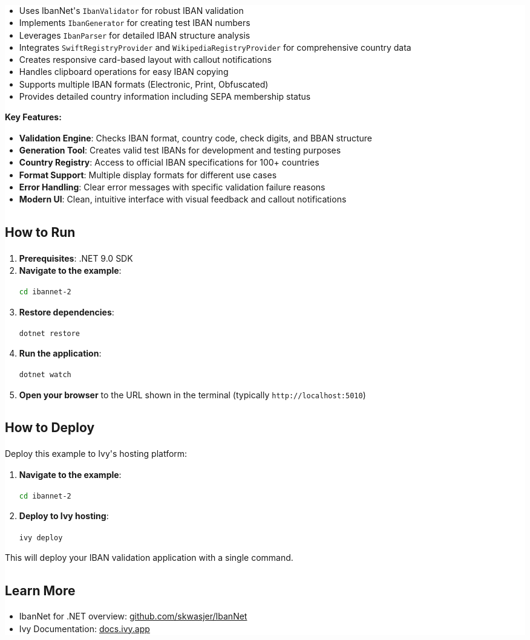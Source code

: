 - Uses IbanNet's `IbanValidator` for robust IBAN validation
- Implements `IbanGenerator` for creating test IBAN numbers
- Leverages `IbanParser` for detailed IBAN structure analysis
- Integrates `SwiftRegistryProvider` and `WikipediaRegistryProvider` for comprehensive country data
- Creates responsive card-based layout with callout notifications
- Handles clipboard operations for easy IBAN copying
- Supports multiple IBAN formats (Electronic, Print, Obfuscated)
- Provides detailed country information including SEPA membership status

**Key Features:**

- **Validation Engine**: Checks IBAN format, country code, check digits, and BBAN structure
- **Generation Tool**: Creates valid test IBANs for development and testing purposes
- **Country Registry**: Access to official IBAN specifications for 100+ countries
- **Format Support**: Multiple display formats for different use cases
- **Error Handling**: Clear error messages with specific validation failure reasons
- **Modern UI**: Clean, intuitive interface with visual feedback and callout notifications

## How to Run

1. **Prerequisites**: .NET 9.0 SDK
2. **Navigate to the example**:
   ```bash
   cd ibannet-2
   ```
3. **Restore dependencies**:
   ```bash
   dotnet restore
   ```
4. **Run the application**:
   ```bash
   dotnet watch
   ```
5. **Open your browser** to the URL shown in the terminal (typically `http://localhost:5010`)

## How to Deploy

Deploy this example to Ivy's hosting platform:

1. **Navigate to the example**:
   ```bash
   cd ibannet-2
   ```
2. **Deploy to Ivy hosting**:
   ```bash
   ivy deploy
   ```
This will deploy your IBAN validation application with a single command.

## Learn More

- IbanNet for .NET overview: [github.com/skwasjer/IbanNet](https://github.com/skwasjer/IbanNet)
- Ivy Documentation: [docs.ivy.app](https://docs.ivy.app)